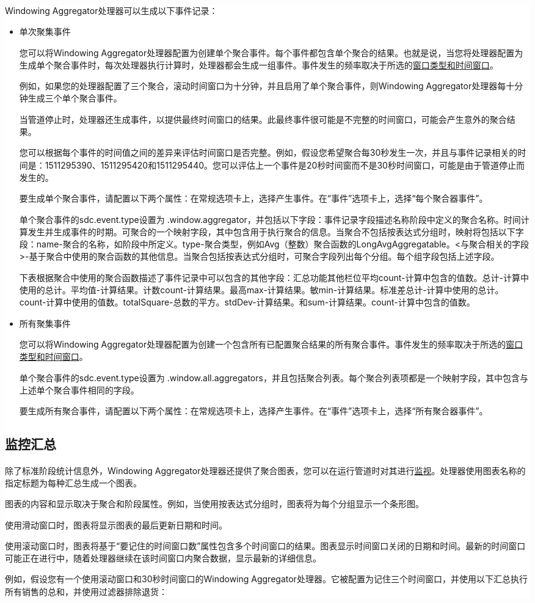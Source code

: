 Windowing Aggregator处理器可以生成以下事件记录：

- 单次聚集事件

  您可以将Windowing Aggregator处理器配置为创建单个聚合事件。每个事件都包含单个聚合的结果。也就是说，当您将处理器配置为生成单个聚合事件时，每次处理器执行计算时，处理器都会生成一组事件。事件发生的频率取决于所选的[窗口类型和时间窗口](https://streamsets.com/documentation/controlhub/latest/help/datacollector/UserGuide/Processors/Aggregator.html#concept_abn_qyd_wbb)。

  例如，如果您的处理器配置了三个聚合，滚动时间窗口为十分钟，并且启用了单个聚合事件，则Windowing Aggregator处理器每十分钟生成三个单个聚合事件。

  当管道停止时，处理器还生成事件，以提供最终时间窗口的结果。此最终事件很可能是不完整的时间窗口，可能会产生意外的聚合结果。

  您可以根据每个事件的时间值之间的差异来评估时间窗口是否完整。例如，假设您希望聚合每30秒发生一次，并且与事件记录相关的时间是：1511295390、1511295420和1511295440。您可以评估上一个事件是20秒时间窗而不是30秒时间窗口，可能是由于管道停止而发生的。

  要生成单个聚合事件，请配置以下两个属性：在常规选项卡上，选择产生事件。在“事件”选项卡上，选择“每个聚合器事件”。

  单个聚合事件的sdc.event.type设置为<window type> .window.aggregator，并包括以下字段：事件记录字段描述名称阶段中定义的聚合名称。时间计算发生并生成事件的时期。可聚合的一个映射字段，其中包含用于执行聚合的信息。当聚合不包括按表达式分组时，映射将包括以下字段：name-聚合的名称，如阶段中所定义。type-聚合类型，例如Avg（整数）聚合函数的LongAvgAggregatable。<与聚合相关的字段>-基于聚合中使用的聚合函数的其他信息。当聚合包括按表达式分组时，可聚合字段列出每个分组。每个组字段包括上述字段。

  下表根据聚合中使用的聚合函数描述了事件记录中可以包含的其他字段：汇总功能其他栏位平均count-计算中包含的值数。总计-计算中使用的总计。平均值-计算结果。计数count-计算结果。最高max-计算结果。敏min-计算结果。标准差总计-计算中使用的总计。count-计算中使用的值数。totalSquare-总数的平方。stdDev-计算结果。和sum-计算结果。count-计算中包含的值数。

- 所有聚集事件

  您可以将Windowing Aggregator处理器配置为创建一个包含所有已配置聚合结果的所有聚合事件。事件发生的频率取决于所选的[窗口类型和时间窗口](https://streamsets.com/documentation/controlhub/latest/help/datacollector/UserGuide/Processors/Aggregator.html#concept_abn_qyd_wbb)。

  单个聚合事件的sdc.event.type设置为<window type> .window.all.aggregators，并且包括聚合列表。每个聚合列表项都是一个映射字段，其中包含与上述单个聚合事件相同的字段。

  要生成所有聚合事件，请配置以下两个属性：在常规选项卡上，选择产生事件。在“事件”选项卡上，选择“所有聚合器事件”。

## 监控汇总

除了标准阶段统计信息外，Windowing Aggregator处理器还提供了聚合图表，您可以在运行管道时对其进行[监视](https://streamsets.com/documentation/controlhub/latest/help/datacollector/UserGuide/Pipeline_Monitoring/PipelineMonitoring.html#concept_hsp_tnt_lq)。处理器使用图表名称的指定标题为每种汇总生成一个图表。

图表的内容和显示取决于聚合和阶段属性。例如，当使用按表达式分组时，图表将为每个分组显示一个条形图。

使用滑动窗口时，图表将显示图表的最后更新日期和时间。

使用滚动窗口时，图表将基于“要记住的时间窗口数”属性包含多个时间窗口的结果。图表显示时间窗口关闭的日期和时间。最新的时间窗口可能正在进行中，随着处理器继续在该时间窗口内聚合数据，显示最新的详细信息。

例如，假设您有一个使用滚动窗口和30秒时间窗口的Windowing Aggregator处理器。它被配置为记住三个时间窗口，并使用以下汇总执行所有销售的总和，并使用过滤器排除退货：
